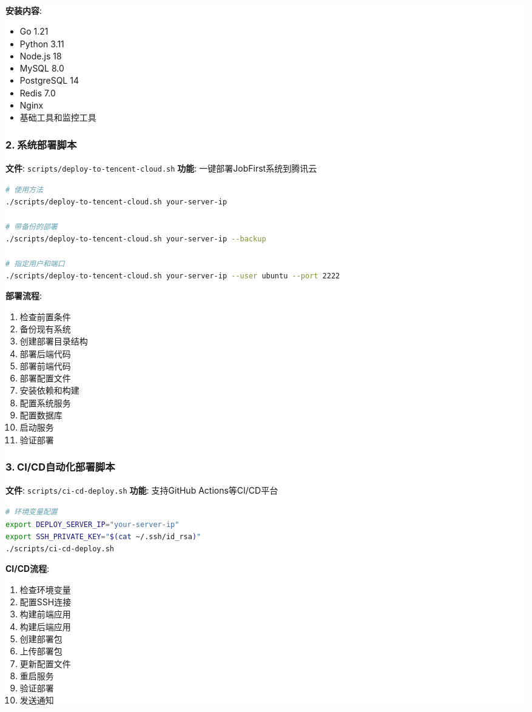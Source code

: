 **安装内容**:
- Go 1.21
- Python 3.11
- Node.js 18
- MySQL 8.0
- PostgreSQL 14
- Redis 7.0
- Nginx
- 基础工具和监控工具

### 2. 系统部署脚本
**文件**: `scripts/deploy-to-tencent-cloud.sh`
**功能**: 一键部署JobFirst系统到腾讯云
```bash
# 使用方法
./scripts/deploy-to-tencent-cloud.sh your-server-ip

# 带备份的部署
./scripts/deploy-to-tencent-cloud.sh your-server-ip --backup

# 指定用户和端口
./scripts/deploy-to-tencent-cloud.sh your-server-ip --user ubuntu --port 2222
```

**部署流程**:
1. 检查前置条件
2. 备份现有系统
3. 创建部署目录结构
4. 部署后端代码
5. 部署前端代码
6. 部署配置文件
7. 安装依赖和构建
8. 配置系统服务
9. 配置数据库
10. 启动服务
11. 验证部署

### 3. CI/CD自动化部署脚本
**文件**: `scripts/ci-cd-deploy.sh`
**功能**: 支持GitHub Actions等CI/CD平台
```bash
# 环境变量配置
export DEPLOY_SERVER_IP="your-server-ip"
export SSH_PRIVATE_KEY="$(cat ~/.ssh/id_rsa)"
./scripts/ci-cd-deploy.sh
```

**CI/CD流程**:
1. 检查环境变量
2. 配置SSH连接
3. 构建前端应用
4. 构建后端应用
5. 创建部署包
6. 上传部署包
7. 更新配置文件
8. 重启服务
9. 验证部署
10. 发送通知
